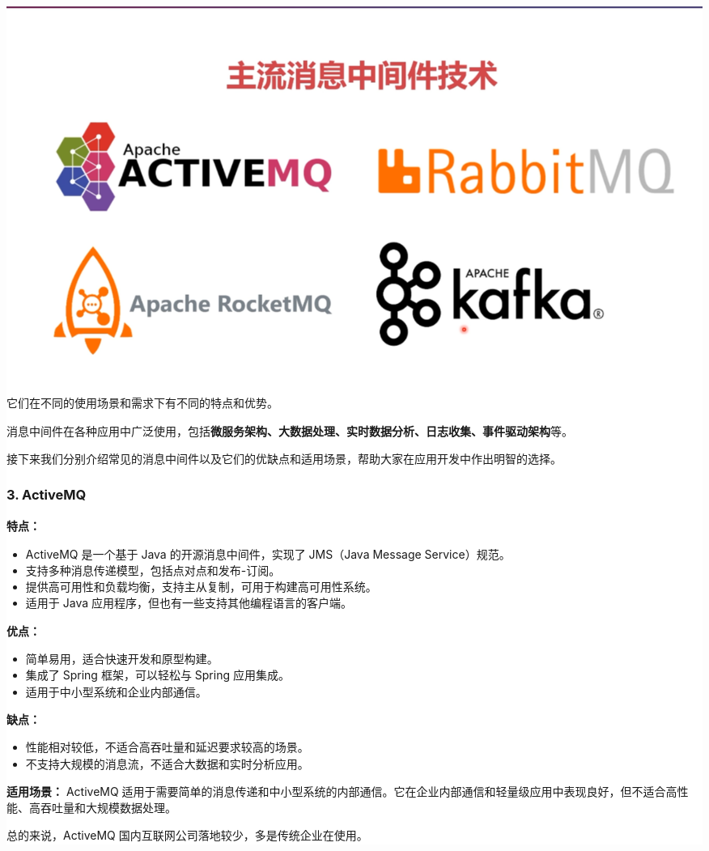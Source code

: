 ![img](imgs/b8e1582ffb7c439087acae1388dc853f.png)

它们在不同的使用场景和需求下有不同的特点和优势。

消息中间件在各种应用中广泛使用，包括**微服务架构、大数据处理、实时数据分析、日志收集、事件驱动架构**等。

接下来我们分别介绍常见的消息中间件以及它们的优缺点和适用场景，帮助大家在应用开发中作出明智的选择。



### 3. ActiveMQ

**特点：**

- ActiveMQ 是一个基于 Java 的开源消息中间件，实现了 JMS（Java Message Service）规范。
- 支持多种消息传递模型，包括点对点和发布-订阅。
- 提供高可用性和负载均衡，支持主从复制，可用于构建高可用性系统。
- 适用于 Java 应用程序，但也有一些支持其他编程语言的客户端。

**优点：**

- 简单易用，适合快速开发和原型构建。
- 集成了 Spring 框架，可以轻松与 Spring 应用集成。
- 适用于中小型系统和企业内部通信。

**缺点：**

- 性能相对较低，不适合高吞吐量和延迟要求较高的场景。
- 不支持大规模的消息流，不适合大数据和实时分析应用。

**适用场景：** ActiveMQ 适用于需要简单的消息传递和中小型系统的内部通信。它在企业内部通信和轻量级应用中表现良好，但不适合高性能、高吞吐量和大规模数据处理。

总的来说，ActiveMQ 国内互联网公司落地较少，多是传统企业在使用。
